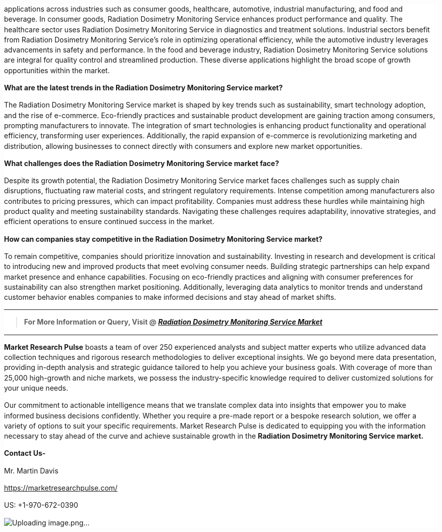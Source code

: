 applications across industries such as consumer goods, healthcare, automotive, industrial manufacturing, and food and beverage. In consumer goods, Radiation Dosimetry Monitoring Service enhances product performance and quality. The healthcare sector uses Radiation Dosimetry Monitoring Service in diagnostics and treatment solutions. Industrial sectors benefit from Radiation Dosimetry Monitoring Service&rsquo;s role in optimizing operational efficiency, while the automotive industry leverages advancements in safety and performance. In the food and beverage industry, Radiation Dosimetry Monitoring Service solutions are integral for quality control and streamlined production. These diverse applications highlight the broad scope of growth opportunities within the market.</p><p><strong>What are the latest trends in the Radiation Dosimetry Monitoring Service market?</strong></p><p>The Radiation Dosimetry Monitoring Service market is shaped by key trends such as sustainability, smart technology adoption, and the rise of e-commerce. Eco-friendly practices and sustainable product development are gaining traction among consumers, prompting manufacturers to innovate. The integration of smart technologies is enhancing product functionality and operational efficiency, transforming user experiences. Additionally, the rapid expansion of e-commerce is revolutionizing marketing and distribution, allowing businesses to connect directly with consumers and explore new market opportunities.</p><p><strong>What challenges does the Radiation Dosimetry Monitoring Service market face?</strong></p><p>Despite its growth potential, the Radiation Dosimetry Monitoring Service market faces challenges such as supply chain disruptions, fluctuating raw material costs, and stringent regulatory requirements. Intense competition among manufacturers also contributes to pricing pressures, which can impact profitability. Companies must address these hurdles while maintaining high product quality and meeting sustainability standards. Navigating these challenges requires adaptability, innovative strategies, and efficient operations to ensure continued success in the market.</p><p><strong>How can companies stay competitive in the Radiation Dosimetry Monitoring Service market?</strong></p><p>To remain competitive, companies should prioritize innovation and sustainability. Investing in research and development is critical to introducing new and improved products that meet evolving consumer needs. Building strategic partnerships can help expand market presence and enhance capabilities. Focusing on eco-friendly practices and aligning with consumer preferences for sustainability can also strengthen market positioning. Additionally, leveraging data analytics to monitor trends and understand customer behavior enables companies to make informed decisions and stay ahead of market shifts.</p><hr /><blockquote><p><strong>For More Information or Query, Visit @&nbsp;<em><a href="https://marketresearchpulse.com/report/15877/radiation-dosimetry-monitoring-service-market?utm_source=Linkedin&utm_medium=0116">Radiation Dosimetry Monitoring Service Market</a></em></strong></p></blockquote><hr /><p><strong>Market Research Pulse</strong> boasts a team of over 250 experienced analysts and subject matter experts who utilize advanced data collection techniques and rigorous research methodologies to deliver exceptional insights. We go beyond mere data presentation, providing in-depth analysis and strategic guidance tailored to help you achieve your business goals. With coverage of more than 25,000 high-growth and niche markets, we possess the industry-specific knowledge required to deliver customized solutions for your unique needs.</p><p>Our commitment to actionable intelligence means that we translate complex data into insights that empower you to make informed business decisions confidently. Whether you require a pre-made report or a bespoke research solution, we offer a variety of options to suit your specific requirements. Market Research Pulse is dedicated to equipping you with the information necessary to stay ahead of the curve and achieve sustainable growth in the <strong>Radiation Dosimetry Monitoring Service market.</strong></p><p><strong>Contact Us-</strong></p><p>Mr. Martin Davis</p><p>https://marketresearchpulse.com/</p><p>US: +1-970-672-0390</p>
![Uploading image.png…]()
